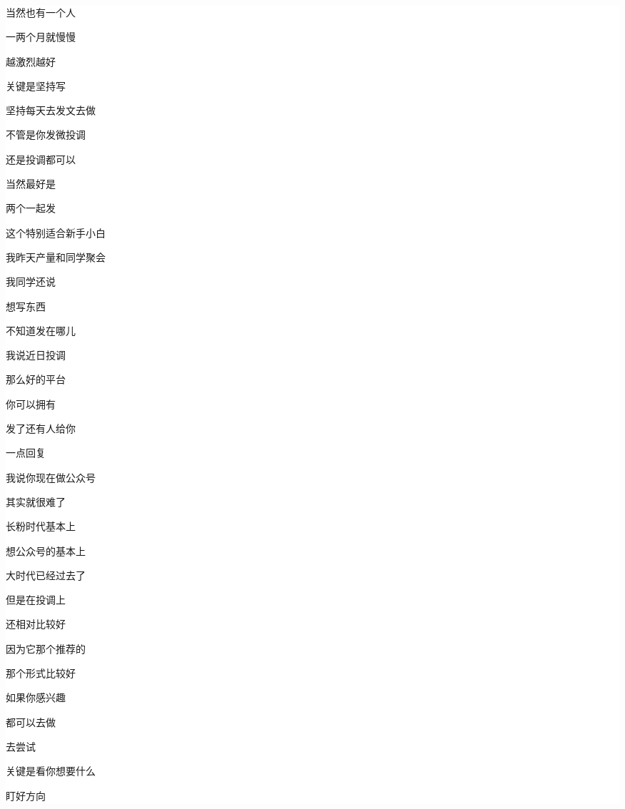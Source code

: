 当然也有一个人

一两个月就慢慢

越激烈越好

关键是坚持写

坚持每天去发文去做

不管是你发微投调

还是投调都可以

当然最好是

两个一起发

这个特别适合新手小白

我昨天产量和同学聚会

我同学还说

想写东西

不知道发在哪儿

我说近日投调

那么好的平台

你可以拥有

发了还有人给你

一点回复

我说你现在做公众号

其实就很难了

长粉时代基本上

想公众号的基本上

大时代已经过去了

但是在投调上

还相对比较好

因为它那个推荐的

那个形式比较好

如果你感兴趣

都可以去做

去尝试

关键是看你想要什么

盯好方向
